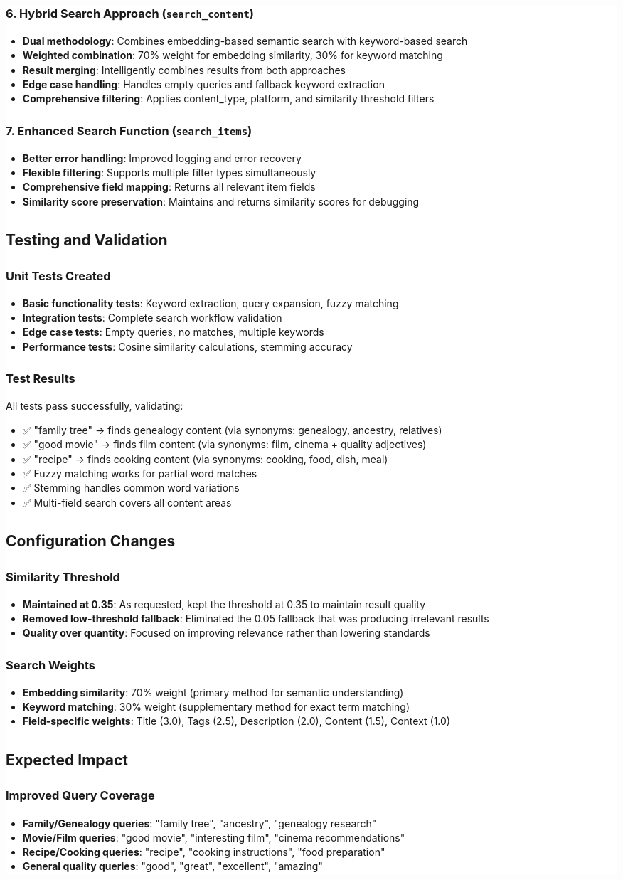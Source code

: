 ### 6. Hybrid Search Approach (`search_content`)
- **Dual methodology**: Combines embedding-based semantic search with keyword-based search
- **Weighted combination**: 70% weight for embedding similarity, 30% for keyword matching
- **Result merging**: Intelligently combines results from both approaches
- **Edge case handling**: Handles empty queries and fallback keyword extraction
- **Comprehensive filtering**: Applies content_type, platform, and similarity threshold filters

### 7. Enhanced Search Function (`search_items`)
- **Better error handling**: Improved logging and error recovery
- **Flexible filtering**: Supports multiple filter types simultaneously
- **Comprehensive field mapping**: Returns all relevant item fields
- **Similarity score preservation**: Maintains and returns similarity scores for debugging

## Testing and Validation

### Unit Tests Created
- **Basic functionality tests**: Keyword extraction, query expansion, fuzzy matching
- **Integration tests**: Complete search workflow validation
- **Edge case tests**: Empty queries, no matches, multiple keywords
- **Performance tests**: Cosine similarity calculations, stemming accuracy

### Test Results
All tests pass successfully, validating:
- ✅ "family tree" → finds genealogy content (via synonyms: genealogy, ancestry, relatives)
- ✅ "good movie" → finds film content (via synonyms: film, cinema + quality adjectives)
- ✅ "recipe" → finds cooking content (via synonyms: cooking, food, dish, meal)
- ✅ Fuzzy matching works for partial word matches
- ✅ Stemming handles common word variations
- ✅ Multi-field search covers all content areas

## Configuration Changes

### Similarity Threshold
- **Maintained at 0.35**: As requested, kept the threshold at 0.35 to maintain result quality
- **Removed low-threshold fallback**: Eliminated the 0.05 fallback that was producing irrelevant results
- **Quality over quantity**: Focused on improving relevance rather than lowering standards

### Search Weights
- **Embedding similarity**: 70% weight (primary method for semantic understanding)
- **Keyword matching**: 30% weight (supplementary method for exact term matching)
- **Field-specific weights**: Title (3.0), Tags (2.5), Description (2.0), Content (1.5), Context (1.0)

## Expected Impact

### Improved Query Coverage
- **Family/Genealogy queries**: "family tree", "ancestry", "genealogy research"
- **Movie/Film queries**: "good movie", "interesting film", "cinema recommendations"
- **Recipe/Cooking queries**: "recipe", "cooking instructions", "food preparation"
- **General quality queries**: "good", "great", "excellent", "amazing"
